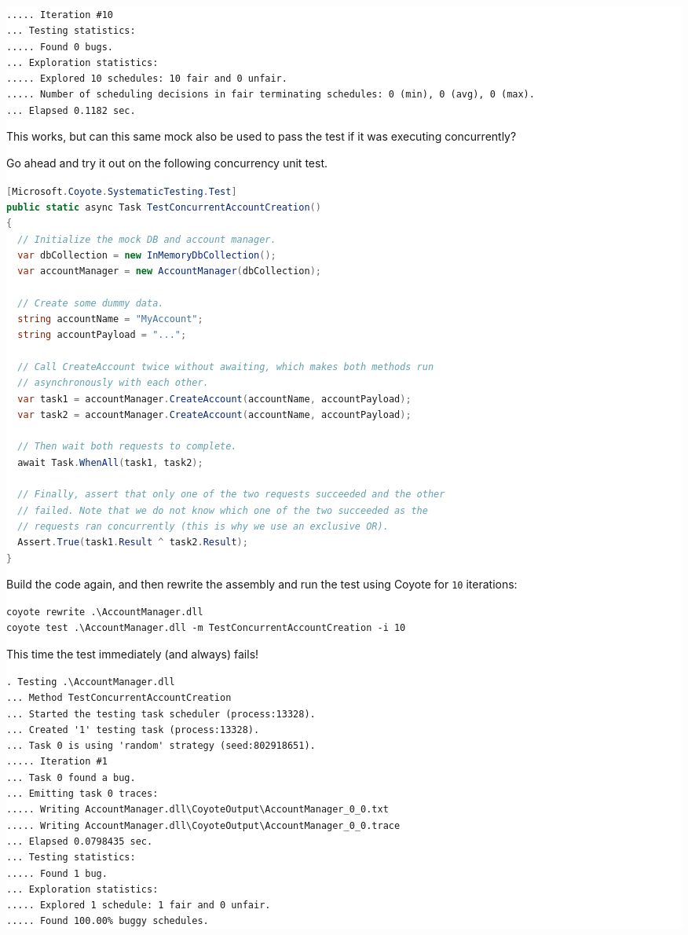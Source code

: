 ```plain
..... Iteration #10
... Testing statistics:
..... Found 0 bugs.
... Exploration statistics:
..... Explored 10 schedules: 10 fair and 0 unfair.
..... Number of scheduling decisions in fair terminating schedules: 0 (min), 0 (avg), 0 (max).
... Elapsed 0.1182 sec.
```

This works, but can this same mock also be used to pass the test if it was executing concurrently?

Go ahead and try it out on the following concurrency unit test.

```csharp
[Microsoft.Coyote.SystematicTesting.Test]
public static async Task TestConcurrentAccountCreation()
{
  // Initialize the mock DB and account manager.
  var dbCollection = new InMemoryDbCollection();
  var accountManager = new AccountManager(dbCollection);

  // Create some dummy data.
  string accountName = "MyAccount";
  string accountPayload = "...";

  // Call CreateAccount twice without awaiting, which makes both methods run
  // asynchronously with each other.
  var task1 = accountManager.CreateAccount(accountName, accountPayload);
  var task2 = accountManager.CreateAccount(accountName, accountPayload);

  // Then wait both requests to complete.
  await Task.WhenAll(task1, task2);

  // Finally, assert that only one of the two requests succeeded and the other
  // failed. Note that we do not know which one of the two succeeded as the
  // requests ran concurrently (this is why we use an exclusive OR).
  Assert.True(task1.Result ^ task2.Result);
}
```

Build the code again, and then rewrite the assembly and run the test using Coyote for `10`
iterations:

```plain
coyote rewrite .\AccountManager.dll
coyote test .\AccountManager.dll -m TestConcurrentAccountCreation -i 10
```

This time the test immediately (and always) fails!

```plain
. Testing .\AccountManager.dll
... Method TestConcurrentAccountCreation
... Started the testing task scheduler (process:13328).
... Created '1' testing task (process:13328).
... Task 0 is using 'random' strategy (seed:802918651).
..... Iteration #1
... Task 0 found a bug.
... Emitting task 0 traces:
..... Writing AccountManager.dll\CoyoteOutput\AccountManager_0_0.txt
..... Writing AccountManager.dll\CoyoteOutput\AccountManager_0_0.trace
... Elapsed 0.0798435 sec.
... Testing statistics:
..... Found 1 bug.
... Exploration statistics:
..... Explored 1 schedule: 1 fair and 0 unfair.
..... Found 100.00% buggy schedules.
```